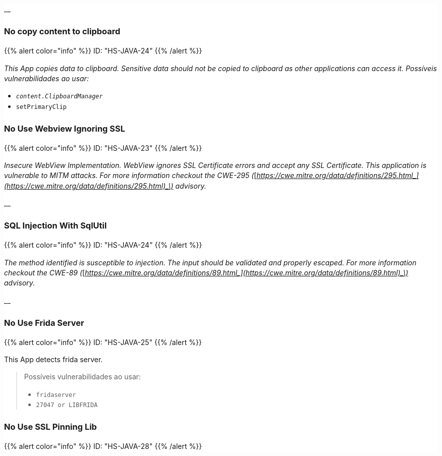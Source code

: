 \_\_

### No copy content to clipboard
{{% alert color="info" %}}
ID: "HS-JAVA-24"
{{% /alert %}}

_This App copies data to clipboard. Sensitive data should not be copied to clipboard as other applications can access it._
_Possíveis vulnerabilidades ao usar:_
* _`content.ClipboardManager`_
* `setPrimaryClip`


### No Use Webview Ignoring SSL
{{% alert color="info" %}}
ID: "HS-JAVA-23"
{{% /alert %}}

 _Insecure WebView Implementation. WebView ignores SSL Certificate errors and accept any SSL Certificate. This application is vulnerable to MITM attacks. For more information checkout the CWE-295 \(_[_https://cwe.mitre.org/data/definitions/295.html_](https://cwe.mitre.org/data/definitions/295.html)_\) advisory._

\_\_

### SQL Injection With SqlUtil
{{% alert color="info" %}}
ID: "HS-JAVA-24"
{{% /alert %}}

 _The method identified is susceptible to injection. The input should be validated and properly escaped. For more information checkout the CWE-89 \(_[_https://cwe.mitre.org/data/definitions/89.html_](https://cwe.mitre.org/data/definitions/89.html)_\) advisory._

\_\_

### No Use Frida Server
{{% alert color="info" %}}
ID: "HS-JAVA-25"
{{% /alert %}}

This App detects frida server.
>
> Possíveis vulnerabilidades ao usar:
>
> * `fridaserver`
> * `27047 or LIBFRIDA`



### No Use SSL Pinning Lib
{{% alert color="info" %}}
ID: "HS-JAVA-28"
{{% /alert %}}
